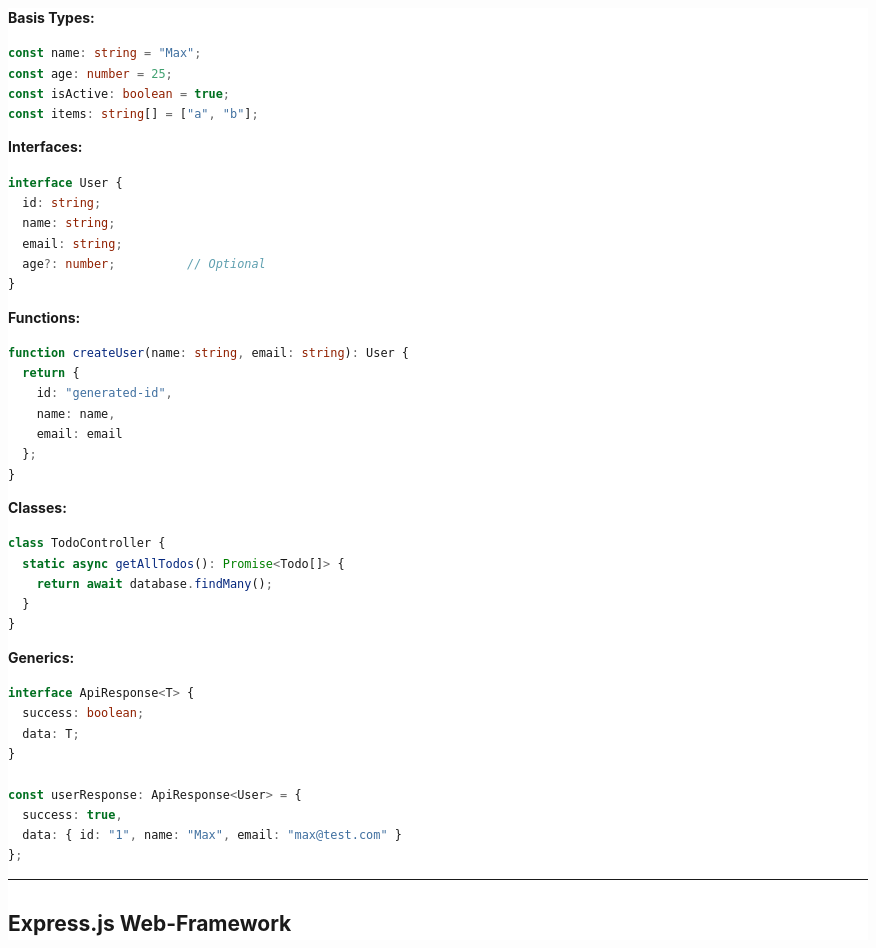 **Basis Types:**
```typescript
const name: string = "Max";
const age: number = 25;
const isActive: boolean = true;
const items: string[] = ["a", "b"];
```

**Interfaces:**
```typescript
interface User {
  id: string;
  name: string;
  email: string;
  age?: number;          // Optional
}
```

**Functions:**
```typescript
function createUser(name: string, email: string): User {
  return {
    id: "generated-id",
    name: name,
    email: email
  };
}
```

**Classes:**
```typescript
class TodoController {
  static async getAllTodos(): Promise<Todo[]> {
    return await database.findMany();
  }
}
```

**Generics:**
```typescript
interface ApiResponse<T> {
  success: boolean;
  data: T;
}

const userResponse: ApiResponse<User> = {
  success: true,
  data: { id: "1", name: "Max", email: "max@test.com" }
};
```

---

## Express.js Web-Framework
